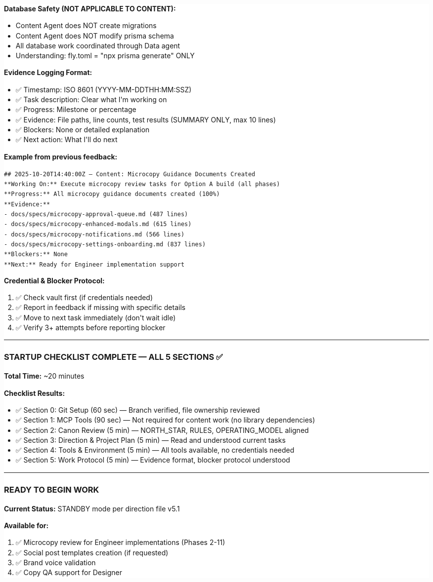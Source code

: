 **Database Safety (NOT APPLICABLE TO CONTENT):**
- Content Agent does NOT create migrations
- Content Agent does NOT modify prisma schema
- All database work coordinated through Data agent
- Understanding: fly.toml = "npx prisma generate" ONLY

**Evidence Logging Format:**
- ✅ Timestamp: ISO 8601 (YYYY-MM-DDTHH:MM:SSZ)
- ✅ Task description: Clear what I'm working on
- ✅ Progress: Milestone or percentage
- ✅ Evidence: File paths, line counts, test results (SUMMARY ONLY, max 10 lines)
- ✅ Blockers: None or detailed explanation
- ✅ Next action: What I'll do next

**Example from previous feedback:**
```
## 2025-10-20T14:40:00Z — Content: Microcopy Guidance Documents Created
**Working On:** Execute microcopy review tasks for Option A build (all phases)
**Progress:** All microcopy guidance documents created (100%)
**Evidence:**
- docs/specs/microcopy-approval-queue.md (487 lines)
- docs/specs/microcopy-enhanced-modals.md (615 lines)
- docs/specs/microcopy-notifications.md (566 lines)
- docs/specs/microcopy-settings-onboarding.md (837 lines)
**Blockers:** None
**Next:** Ready for Engineer implementation support
```

**Credential & Blocker Protocol:**
1. ✅ Check vault first (if credentials needed)
2. ✅ Report in feedback if missing with specific details
3. ✅ Move to next task immediately (don't wait idle)
4. ✅ Verify 3+ attempts before reporting blocker

---

### STARTUP CHECKLIST COMPLETE — ALL 5 SECTIONS ✅

**Total Time:** ~20 minutes

**Checklist Results:**
- ✅ Section 0: Git Setup (60 sec) — Branch verified, file ownership reviewed
- ✅ Section 1: MCP Tools (90 sec) — Not required for content work (no library dependencies)
- ✅ Section 2: Canon Review (5 min) — NORTH_STAR, RULES, OPERATING_MODEL aligned
- ✅ Section 3: Direction & Project Plan (5 min) — Read and understood current tasks
- ✅ Section 4: Tools & Environment (5 min) — All tools available, no credentials needed
- ✅ Section 5: Work Protocol (5 min) — Evidence format, blocker protocol understood

---

### READY TO BEGIN WORK

**Current Status:** STANDBY mode per direction file v5.1

**Available for:**
1. ✅ Microcopy review for Engineer implementations (Phases 2-11)
2. ✅ Social post templates creation (if requested)
3. ✅ Brand voice validation
4. ✅ Copy QA support for Designer
